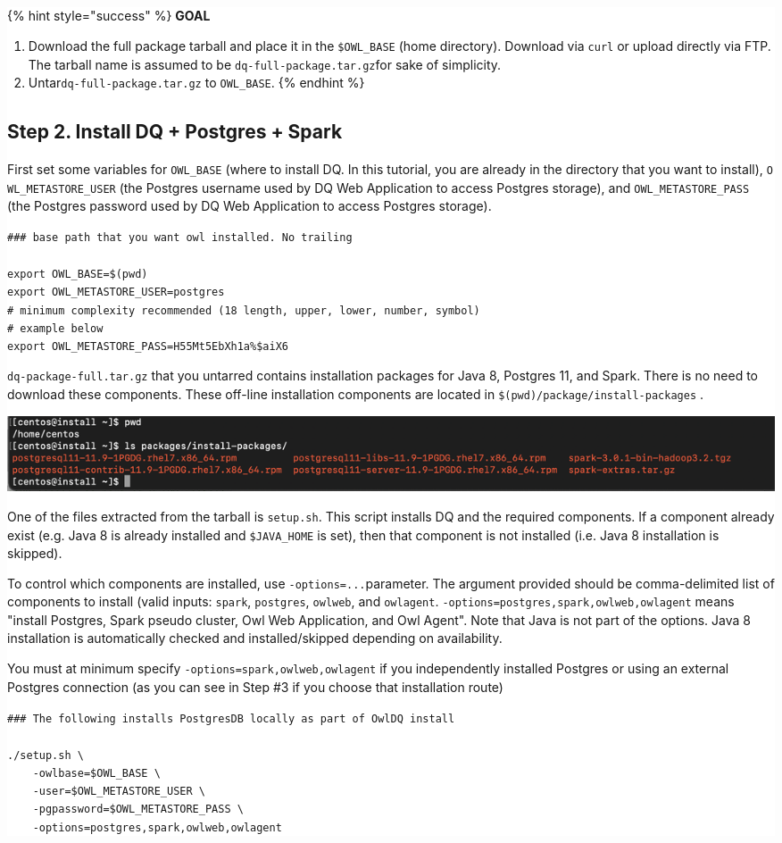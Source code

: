 {% hint style="success" %}
**GOAL**

1. Download the full package tarball and place it in the `$OWL_BASE` (home directory). Download via `curl` or upload directly via FTP. The tarball name is assumed to be `dq-full-package.tar.gz`for sake of simplicity.
2. Untar`dq-full-package.tar.gz` to `OWL_BASE`.
{% endhint %}

## Step 2. Install DQ + Postgres + Spark

First set some variables for `OWL_BASE` (where to install DQ. In this tutorial, you are already in the directory that you want to install), `OWL_METASTORE_USER` (the Postgres username used by DQ Web Application  to access Postgres storage), and `OWL_METASTORE_PASS` (the Postgres password used by DQ Web Application  to access Postgres storage).&#x20;

```
### base path that you want owl installed. No trailing

export OWL_BASE=$(pwd)
export OWL_METASTORE_USER=postgres
# minimum complexity recommended (18 length, upper, lower, number, symbol)
# example below
export OWL_METASTORE_PASS=H55Mt5EbXh1a%$aiX6
```

`dq-package-full.tar.gz` that you untarred contains installation packages for Java 8, Postgres 11, and Spark. There is no need to download these components. These off-line installation components are located in `$(pwd)/package/install-packages` .

![List of off-line installed packages](../../.gitbook/assets/full-package-install-packages.png)

One of the files extracted from the tarball is `setup.sh`. This script installs DQ and the required components. If a component already exist (e.g. Java 8 is already installed and `$JAVA_HOME` is set), then that component is not installed (i.e. Java 8 installation is skipped).&#x20;

To control which components are installed, use `-options=...`parameter. The argument provided should be comma-delimited list of components to install (valid inputs: `spark`, `postgres`, `owlweb`, and `owlagent`. `-options=postgres,spark,owlweb,owlagent` means "install Postgres, Spark pseudo cluster, Owl Web Application, and Owl Agent". Note that Java is not part of the options. Java 8 installation is automatically checked and installed/skipped depending on availability.&#x20;

You must at minimum specify `-options=spark,owlweb,owlagent` if you independently installed Postgres or using an external Postgres connection (as you can see in Step #3 if you choose that installation route)

```
### The following installs PostgresDB locally as part of OwlDQ install

./setup.sh \
    -owlbase=$OWL_BASE \
    -user=$OWL_METASTORE_USER \
    -pgpassword=$OWL_METASTORE_PASS \
    -options=postgres,spark,owlweb,owlagent
```
